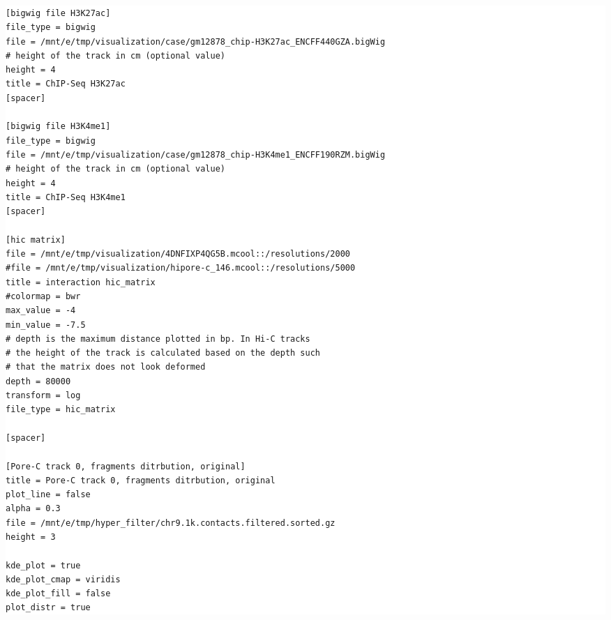     [bigwig file H3K27ac]
    file_type = bigwig
    file = /mnt/e/tmp/visualization/case/gm12878_chip-H3K27ac_ENCFF440GZA.bigWig
    # height of the track in cm (optional value)
    height = 4
    title = ChIP-Seq H3K27ac
    [spacer]

    [bigwig file H3K4me1]
    file_type = bigwig
    file = /mnt/e/tmp/visualization/case/gm12878_chip-H3K4me1_ENCFF190RZM.bigWig
    # height of the track in cm (optional value)
    height = 4
    title = ChIP-Seq H3K4me1
    [spacer]

    [hic matrix]
    file = /mnt/e/tmp/visualization/4DNFIXP4QG5B.mcool::/resolutions/2000
    #file = /mnt/e/tmp/visualization/hipore-c_146.mcool::/resolutions/5000
    title = interaction hic_matrix
    #colormap = bwr
    max_value = -4
    min_value = -7.5
    # depth is the maximum distance plotted in bp. In Hi-C tracks
    # the height of the track is calculated based on the depth such
    # that the matrix does not look deformed
    depth = 80000
    transform = log
    file_type = hic_matrix

    [spacer]

    [Pore-C track 0, fragments ditrbution, original]
    title = Pore-C track 0, fragments ditrbution, original
    plot_line = false
    alpha = 0.3
    file = /mnt/e/tmp/hyper_filter/chr9.1k.contacts.filtered.sorted.gz
    height = 3

    kde_plot = true
    kde_plot_cmap = viridis
    kde_plot_fill = false
    plot_distr = true
